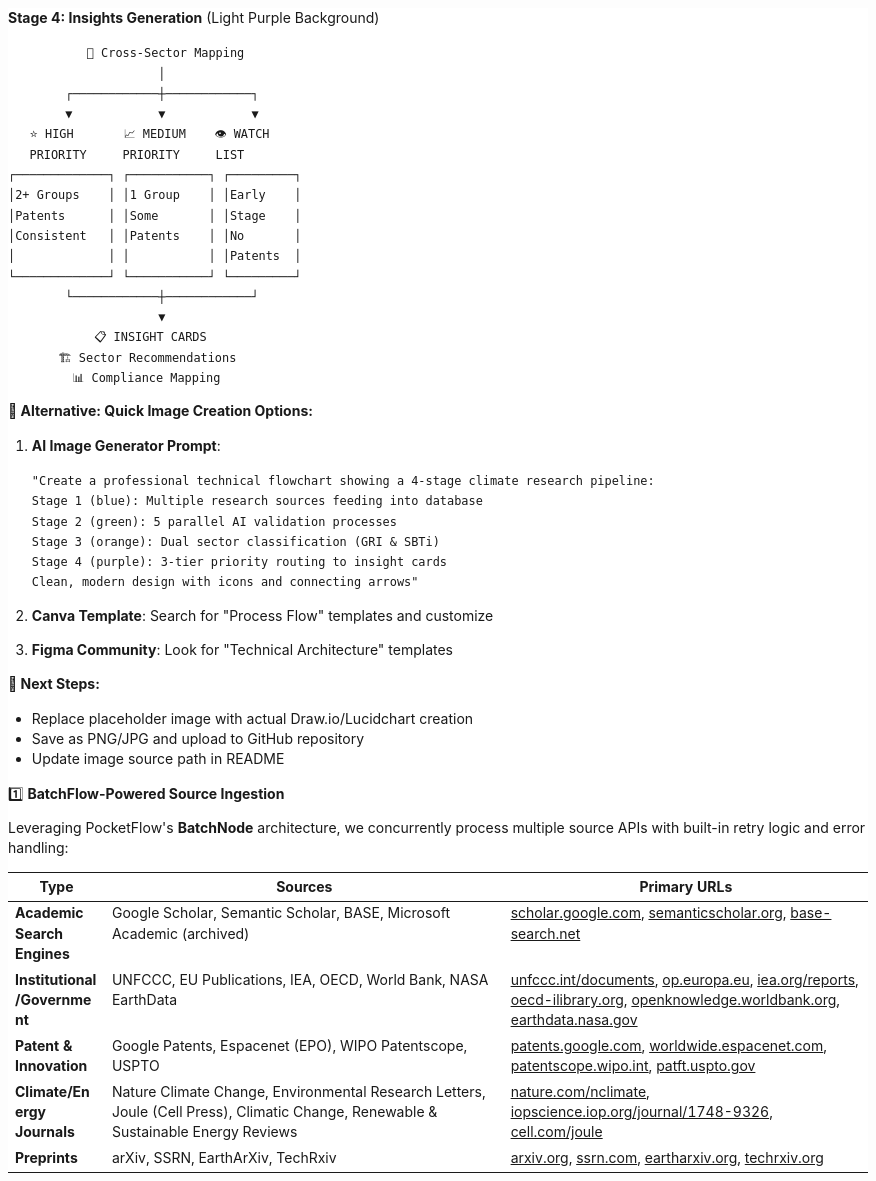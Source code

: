 **Stage 4: Insights Generation** (Light Purple Background)
```
           🔀 Cross-Sector Mapping
                     │
        ┌────────────┼────────────┐
        ▼            ▼            ▼
   ⭐ HIGH       📈 MEDIUM    👁️ WATCH
   PRIORITY     PRIORITY     LIST
┌─────────────┐ ┌───────────┐ ┌─────────┐
│2+ Groups    │ │1 Group    │ │Early    │
│Patents      │ │Some       │ │Stage    │
│Consistent   │ │Patents    │ │No       │
│             │ │           │ │Patents  │
└─────────────┘ └───────────┘ └─────────┘
        └────────────┼────────────┘
                     ▼
            📋 INSIGHT CARDS
       🏗️ Sector Recommendations
         📊 Compliance Mapping
```

**🎯 Alternative: Quick Image Creation Options:**

1. **AI Image Generator Prompt**: 
   ```
   "Create a professional technical flowchart showing a 4-stage climate research pipeline: 
   Stage 1 (blue): Multiple research sources feeding into database
   Stage 2 (green): 5 parallel AI validation processes  
   Stage 3 (orange): Dual sector classification (GRI & SBTi)
   Stage 4 (purple): 3-tier priority routing to insight cards
   Clean, modern design with icons and connecting arrows"
   ```

2. **Canva Template**: Search for "Process Flow" templates and customize
3. **Figma Community**: Look for "Technical Architecture" templates

**📝 Next Steps:**
- Replace placeholder image with actual Draw.io/Lucidchart creation
- Save as PNG/JPG and upload to GitHub repository  
- Update image source path in README

1️⃣ **BatchFlow-Powered Source Ingestion**

Leveraging PocketFlow's **BatchNode** architecture, we concurrently process multiple source APIs with built-in retry logic and error handling:

| **Type** | **Sources** | **Primary URLs** |
|----------|-------------|------------------|
| **Academic Search Engines** | Google Scholar, Semantic Scholar, BASE, Microsoft Academic (archived) | [scholar.google.com](https://scholar.google.com), [semanticscholar.org](https://www.semanticscholar.org), [base-search.net](https://www.base-search.net) |
| **Institutional/Government** | UNFCCC, EU Publications, IEA, OECD, World Bank, NASA EarthData | [unfccc.int/documents](https://unfccc.int/documents), [op.europa.eu](https://op.europa.eu/en/home), [iea.org/reports](https://www.iea.org/reports), [oecd-ilibrary.org](https://www.oecd-ilibrary.org), [openknowledge.worldbank.org](https://openknowledge.worldbank.org), [earthdata.nasa.gov](https://earthdata.nasa.gov) |
| **Patent & Innovation** | Google Patents, Espacenet (EPO), WIPO Patentscope, USPTO | [patents.google.com](https://patents.google.com), [worldwide.espacenet.com](https://worldwide.espacenet.com), [patentscope.wipo.int](https://patentscope.wipo.int), [patft.uspto.gov](https://patft.uspto.gov) |
| **Climate/Energy Journals** | Nature Climate Change, Environmental Research Letters, Joule (Cell Press), Climatic Change, Renewable & Sustainable Energy Reviews | [nature.com/nclimate](https://www.nature.com/nclimate), [iopscience.iop.org/journal/1748-9326](https://iopscience.iop.org/journal/1748-9326), [cell.com/joule](https://www.cell.com/joule) |
| **Preprints** | arXiv, SSRN, EarthArXiv, TechRxiv | [arxiv.org](https://arxiv.org), [ssrn.com](https://www.ssrn.com), [eartharxiv.org](https://eartharxiv.org), [techrxiv.org](https://www.techrxiv.org) |

